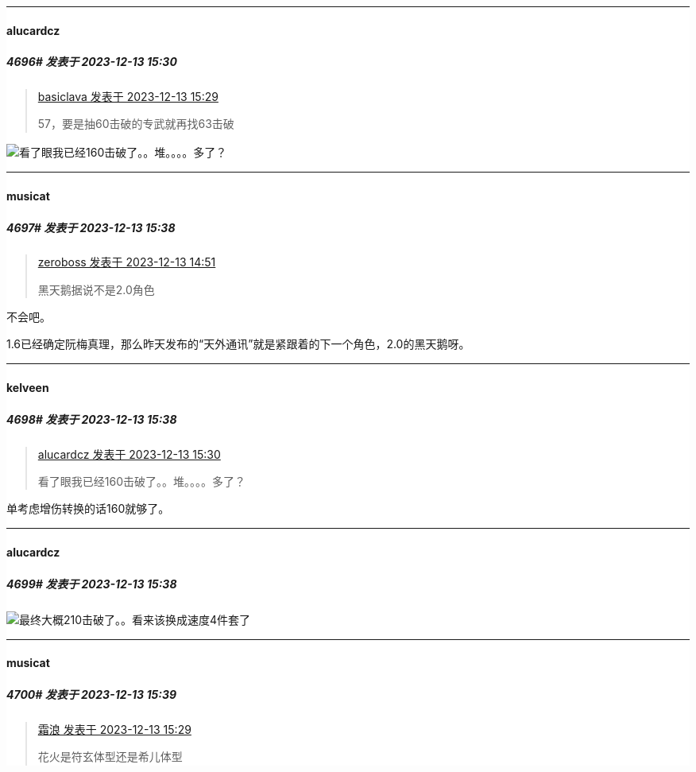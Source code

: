*****

####  alucardcz  
##### 4696#       发表于 2023-12-13 15:30

<blockquote><a href="httphttps://bbs.saraba1st.com/2b/forum.php?mod=redirect&amp;goto=findpost&amp;pid=63315842&amp;ptid=2161228" target="_blank">basiclava 发表于 2023-12-13 15:29</a>

57，要是抽60击破的专武就再找63击破</blockquote>
<img src="https://static.saraba1st.com/image/smiley/face2017/068.png" referrerpolicy="no-referrer">看了眼我已经160击破了。。堆。。。。多了？


*****

####  musicat  
##### 4697#       发表于 2023-12-13 15:38

<blockquote><a href="httphttps://bbs.saraba1st.com/2b/forum.php?mod=redirect&amp;goto=findpost&amp;pid=63315450&amp;ptid=2161228" target="_blank">zeroboss 发表于 2023-12-13 14:51</a>

黑天鹅据说不是2.0角色</blockquote>
不会吧。

1.6已经确定阮梅真理，那么昨天发布的“天外通讯”就是紧跟着的下一个角色，2.0的黑天鹅呀。

*****

####  kelveen  
##### 4698#       发表于 2023-12-13 15:38

<blockquote><a href="httphttps://bbs.saraba1st.com/2b/forum.php?mod=redirect&amp;goto=findpost&amp;pid=63315850&amp;ptid=2161228" target="_blank">alucardcz 发表于 2023-12-13 15:30</a>

看了眼我已经160击破了。。堆。。。。多了？</blockquote>
单考虑增伤转换的话160就够了。

*****

####  alucardcz  
##### 4699#       发表于 2023-12-13 15:38

<img src="https://static.saraba1st.com/image/smiley/face2017/068.png" referrerpolicy="no-referrer">最终大概210击破了。。看来该换成速度4件套了

*****

####  musicat  
##### 4700#       发表于 2023-12-13 15:39

<blockquote><a href="httphttps://bbs.saraba1st.com/2b/forum.php?mod=redirect&amp;goto=findpost&amp;pid=63315839&amp;ptid=2161228" target="_blank">霜浪 发表于 2023-12-13 15:29</a>

花火是符玄体型还是希儿体型</blockquote>
